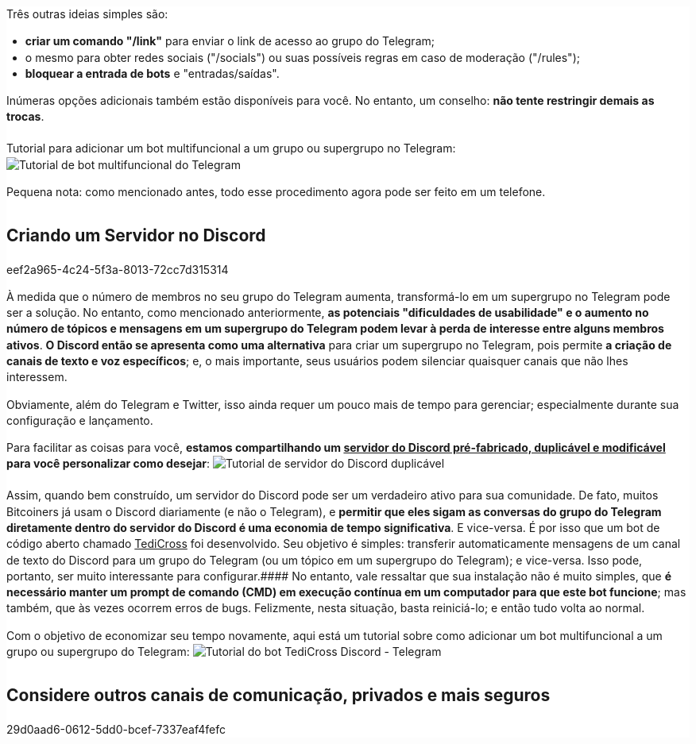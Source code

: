 Três outras ideias simples são:
- **criar um comando "/link"** para enviar o link de acesso ao grupo do Telegram;
- o mesmo para obter redes sociais ("/socials") ou suas possíveis regras em caso de moderação ("/rules");
- **bloquear a entrada de bots** e "entradas/saídas".

Inúmeras opções adicionais também estão disponíveis para você. No entanto, um conselho: **não tente restringir demais as trocas**.
####
Tutorial para adicionar um bot multifuncional a um grupo ou supergrupo no Telegram:
![Tutorial de bot multifuncional do Telegram](https://www.youtube.com/watch?v=l72GZcEFDtU)

Pequena nota: como mencionado antes, todo esse procedimento agora pode ser feito em um telefone.

## Criando um Servidor no Discord
<chapterId>eef2a965-4c24-5f3a-8013-72cc7d315314</chapterId>

À medida que o número de membros no seu grupo do Telegram aumenta, transformá-lo em um supergrupo no Telegram pode ser a solução.
No entanto, como mencionado anteriormente, **as potenciais "dificuldades de usabilidade" e o aumento no número de tópicos e mensagens em um supergrupo do Telegram podem levar à perda de interesse entre alguns membros ativos**.
**O Discord então se apresenta como uma alternativa** para criar um supergrupo no Telegram, pois permite **a criação de canais de texto e voz específicos**; e, o mais importante, seus usuários podem silenciar quaisquer canais que não lhes interessem.

Obviamente, além do Telegram e Twitter, isso ainda requer um pouco mais de tempo para gerenciar; especialmente durante sua configuração e lançamento.

Para facilitar as coisas para você, **estamos compartilhando um [servidor do Discord pré-fabricado, duplicável e modificável](https://discord.com/template/bDY4eXXJk2C8) para você personalizar como desejar**:
![Tutorial de servidor do Discord duplicável](https://www.youtube.com/watch?v=i3V6_359Ajw)
####
Assim, quando bem construído, um servidor do Discord pode ser um verdadeiro ativo para sua comunidade. De fato, muitos Bitcoiners já usam o Discord diariamente (e não o Telegram), e **permitir que eles sigam as conversas do grupo do Telegram diretamente dentro do servidor do Discord é uma economia de tempo significativa**. E vice-versa.
É por isso que um bot de código aberto chamado [TediCross](https://github.com/TediCross/TediCross) foi desenvolvido. Seu objetivo é simples: transferir automaticamente mensagens de um canal de texto do Discord para um grupo do Telegram (ou um tópico em um supergrupo do Telegram); e vice-versa. Isso pode, portanto, ser muito interessante para configurar.####
No entanto, vale ressaltar que sua instalação não é muito simples, que **é necessário manter um prompt de comando (CMD) em execução contínua em um computador para que este bot funcione**; mas também, que às vezes ocorrem erros de bugs. Felizmente, nesta situação, basta reiniciá-lo; e então tudo volta ao normal.

Com o objetivo de economizar seu tempo novamente, aqui está um tutorial sobre como adicionar um bot multifuncional a um grupo ou supergrupo do Telegram:
![Tutorial do bot TediCross Discord - Telegram](https://www.youtube.com/watch?v=e4YAPG0ITF8)

## Considere outros canais de comunicação, privados e mais seguros
<chapterId>29d0aad6-0612-5dd0-bcef-7337eaf4fefc</chapterId>
